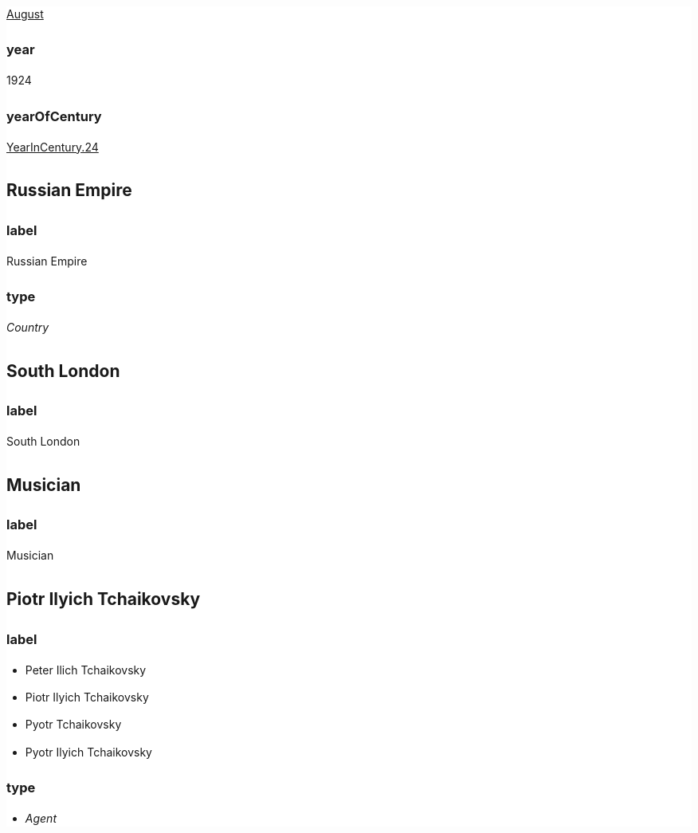 
[August](#August)

### year


1924

### yearOfCentury


[YearInCentury.24](#YearInCentury.24)

## Russian Empire

### label


Russian Empire

### type


*Country*

## South London

### label


South London

## Musician

### label


Musician

## Piotr Ilyich Tchaikovsky

### label

 - Peter Ilich Tchaikovsky

 - Piotr Ilyich Tchaikovsky

 - Pyotr Tchaikovsky

 - Pyotr Ilyich Tchaikovsky

### type

 - *Agent*
